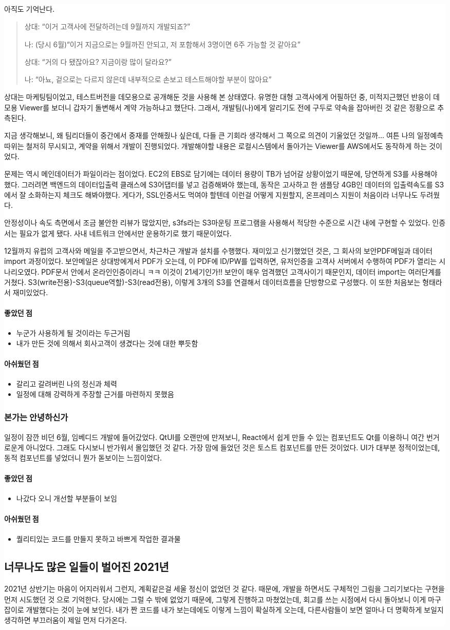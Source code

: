 아직도 기억난다. 

> 상대: “이거 고객사에 전달하려는데 9월까지 개발되죠?”
>
> 나: (당시 6월)“이거 지금으로는 9월까진 안되고, 저 포함해서 3명이면 6주 가능할 것 같아요”
>
> 상대: “거의 다 됐잖아요? 지금이랑 많이 달라요?”
>
> 나: “아뇨, 겉으로는 다르지 않은데 내부적으로 손보고 테스트해야할 부분이 많아요”

상대는 마케팅팀이었고, 테스트버전을 데모용으로 공개해둔 것을 사용해 본 상태였다. 유명한 대형 고객사에게 어필하던 중, 미적지근했던 반응이 데모용 Viewer를 보더니 갑자기 돌변해서 계약 가능하냐고 했단다. 그래서, 개발팀(나)에게 알리기도 전에 구두로 약속을 잡아버린 것 같은 정황으로 추측된다.

지금 생각해보니, 왜 팀리더들이 중간에서 중재를 안해줬나 싶은데, 다들 큰 기회라 생각해서 그 쪽으로 의견이 기울었던 것일까... 여튼 나의 일정예측 따위는 철저히 무시되고, 계약을 위해서 개발이 진행되었다. 개발해야할 내용은 로컬시스템에서 돌아가는 Viewer를 AWS에서도 동작하게 하는 것이었다.

문제는 역시 메인데이터가 파일이라는 점이었다. EC2의 EBS로 담기에는 데이터 용량이 TB가 넘어갈 상황이었기 때문에, 당연하게 S3를 사용해야 했다. 그러려면 백엔드의 데이터입출력 클래스에 S3어댑터를 넣고 검증해봐야 했는데, 동작은 고사하고 한 샘플당 4GB인 데이터의 입출력속도를 S3에서 잘 소화하는지 체크도 해봐야했다. 게다가, SSL인증서도 먹여야 할텐데 이런걸 어떻게 지원할지, 온프레미스 지원이 처음이라 너무나도 두려웠다. 

안정성이나 속도 측면에서 조금 불안한 리뷰가 많았지만, s3fs라는 S3마운팅 프로그램을 사용해서 적당한 수준으로 시간 내에 구현할 수 있었다. 인증서는 필요가 없게 됐다. 사내 네트워크 안에서만 운용하기로 했기 때문이었다.

12월까지 유럽의 고객사와 메일을 주고받으면서, 차근차근 개발과 설치를 수행했다. 재미있고 신기했었던 것은, 그 회사의 보안PDF메일과 데이터 import 과정이었다. 보안메일은 상대방에게서 PDF가 오는데, 이 PDF에 ID/PW를 입력하면, 유저인증을 고객사 서버에서 수행하여 PDF가 열리는 시나리오였다. PDF문서 안에서 온라인인증이라니 ㅋㅋ 이것이 21세기인가!! 보안이 매우 엄격했던 고객사이기 때문인지, 데이터 import는 여러단계를 거쳤다. S3(write전용)-S3(queue역할)-S3(read전용), 이렇게 3개의 S3를 연결해서 데이터흐름을 단방향으로 구성했다. 이 또한 처음보는 형태라서 재미있었다.

#### 좋았던 점

- 누군가 사용하게 될 것이라는 두근거림
- 내가 만든 것에 의해서 회사고객이 생겼다는 것에 대한 뿌듯함

#### 아쉬웠던 점

- 갈리고 갈려버린 나의 정신과 체력
- 일정에 대해 강력하게 주장할 근거를 마련하지 못했음

### 본가는 안녕하신가

일정이 잠깐 비던 6월, 임베디드 개발에 들어갔었다. QtUI를 오랜만에 만져보니, React에서 쉽게 만들 수 있는 컴포넌트도 Qt를 이용하니 여간 번거로운게 아니었다. 그래도 다시보니 반가워서 몰입했던 것 같다. 가장 맘에 들었던 것은 토스트 컴포넌트를 만든 것이었다. UI가 대부분 정적이었는데, 동적 컴포넌트를 넣었더니 뭔가 돋보이는 느낌이었다. 

#### 좋았던 점

- 나갔다 오니 개선할 부분들이 보임

#### 아쉬웠던 점

- 퀄리티있는 코드를 만들지 못하고 바쁘게 작업한 결과물

## 너무나도 많은 일들이 벌어진 2021년

2021년 상반기는 마음이 어지러워서 그런지, 계획같은걸 세울 정신이 없었던 것 같다. 때문에, 개발을 하면서도 구체적인 그림을 그리기보다는 구현을 먼저 시도했던 것 으로 기억한다. 당시에는 그럴 수 밖에 없었기 때문에, 그렇게 진행하고 마쳤었는데, 회고를 쓰는 시점에서 다시 돌아보니 이게 마구잡이로 개발했다는 것이 눈에 보인다. 내가 짠 코드를 내가 보는데에도 이렇게 느낌이 확실하게 오는데, 다른사람들이 보면 얼마나 더 명확하게 보일지 생각하면 부끄러움이 제일 먼저 다가온다.
